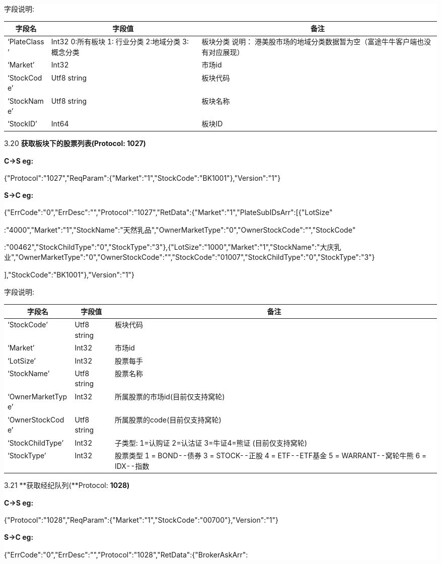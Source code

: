 字段说明:

| 字段名          | 字段值                                 | 备注                                       |
| ------------ | ----------------------------------- | ---------------------------------------- |
| ‘PlateClass’ | Int32 0:所有板块 1: 行业分类 2:地域分类 3: 概念分类 | 板块分类 说明： 港美股市场的地域分类数据暂为空（富途牛牛客户端也没有对应展现） |
| ‘Market’     | Int32                               | 市场id                                     |
| ‘StockCode’  | Utf8 string                         | 板块代码                                     |
| ‘StockName’  | Utf8 string                         | 板块名称                                     |
| ‘StockID’    | Int64                               | 板块ID                                     |

3.20  **获取板块下的股票列表(**Protocol: 1027**)**

**C-\>S eg:**

{"Protocol":"1027","ReqParam":{"Market":"1","StockCode":"BK1001"},"Version":"1"}

**S-\>C eg:**

{"ErrCode":"0","ErrDesc":"","Protocol":"1027","RetData":{"Market":"1","PlateSubIDsArr":[{"LotSize"

:"4000","Market":"1","StockName":"天然乳品","OwnerMarketType":"0","OwnerStockCode":"","StockCode"

:"00462","StockChildType":"0","StockType":"3"},{"LotSize":"1000","Market":"1","StockName":"大庆乳业","OwnerMarketType":"0","OwnerStockCode":"","StockCode":"01007","StockChildType":"0","StockType":"3"}

],"StockCode":"BK1001"},"Version":"1"}

字段说明:

| 字段名               | 字段值         | 备注                                       |
| ----------------- | ----------- | ---------------------------------------- |
| ‘StockCode’       | Utf8 string | 板块代码                                     |
| ‘Market’          | Int32       | 市场id                                     |
| ‘LotSize’         | Int32       | 股票每手                                     |
| ‘StockName’       | Utf8 string | 股票名称                                     |
| ‘OwnerMarketType’ | Int32       | 所属股票的市场id(目前仅支持窝轮)                       |
| ‘OwnerStockCode’  | Utf8 string | 所属股票的code(目前仅支持窝轮)                       |
| ‘StockChildType’  | Int32       | 子类型: 1=认购证 2=认沽证 3=牛证4=熊证 (目前仅支持窝轮)      |
| ‘StockType’       | Int32       | 股票类型 1 = BOND--债券 3 = STOCK--正股 4 = ETF--ETF基金 5 = WARRANT--窝轮牛熊 6 = IDX--指数 |

3.21  **获取经纪队列(**Protocol: **1028)**

**C-\>S eg:**

{"Protocol":"1028","ReqParam":{"Market":"1","StockCode":"00700"},"Version":"1"}

**S-\>C eg:**

{"ErrCode":"0","ErrDesc":"","Protocol":"1028","RetData":{"BrokerAskArr":
